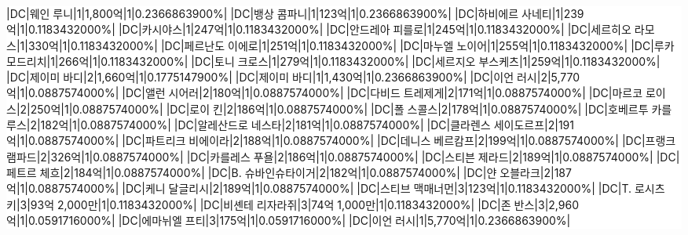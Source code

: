 |DC|웨인 루니|1|1,800억|1|0.2366863900%|
|DC|뱅상 콤파니|1|123억|1|0.2366863900%|
|DC|하비에르 사네티|1|239억|1|0.1183432000%|
|DC|카시야스|1|247억|1|0.1183432000%|
|DC|안드레아 피를로|1|245억|1|0.1183432000%|
|DC|세르히오 라모스|1|330억|1|0.1183432000%|
|DC|페르난도 이에로|1|251억|1|0.1183432000%|
|DC|마누엘 노이어|1|255억|1|0.1183432000%|
|DC|루카 모드리치|1|266억|1|0.1183432000%|
|DC|토니 크로스|1|279억|1|0.1183432000%|
|DC|세르지오 부스케츠|1|259억|1|0.1183432000%|
|DC|제이미 바디|2|1,660억|1|0.1775147900%|
|DC|제이미 바디|1|1,430억|1|0.2366863900%|
|DC|이언 러시|2|5,770억|1|0.0887574000%|
|DC|앨런 시어러|2|180억|1|0.0887574000%|
|DC|다비드 트레제게|2|171억|1|0.0887574000%|
|DC|마르코 로이스|2|250억|1|0.0887574000%|
|DC|로이 킨|2|186억|1|0.0887574000%|
|DC|폴 스콜스|2|178억|1|0.0887574000%|
|DC|호베르투 카를루스|2|182억|1|0.0887574000%|
|DC|알레산드로 네스타|2|181억|1|0.0887574000%|
|DC|클라렌스 세이도르프|2|191억|1|0.0887574000%|
|DC|파트리크 비에이라|2|188억|1|0.0887574000%|
|DC|데니스 베르캄프|2|199억|1|0.0887574000%|
|DC|프랭크 램파드|2|326억|1|0.0887574000%|
|DC|카를레스 푸욜|2|186억|1|0.0887574000%|
|DC|스티븐 제라드|2|189억|1|0.0887574000%|
|DC|페트르 체흐|2|184억|1|0.0887574000%|
|DC|B. 슈바인슈타이거|2|182억|1|0.0887574000%|
|DC|얀 오블라크|2|187억|1|0.0887574000%|
|DC|케니 달글리시|2|189억|1|0.0887574000%|
|DC|스티브 맥매너먼|3|123억|1|0.1183432000%|
|DC|T. 로시츠키|3|93억 2,000만|1|0.1183432000%|
|DC|비셴테 리자라쥐|3|74억 1,000만|1|0.1183432000%|
|DC|존 반스|3|2,960억|1|0.0591716000%|
|DC|에마뉘엘 프티|3|175억|1|0.0591716000%|
|DC|이언 러시|1|5,770억|1|0.2366863900%|